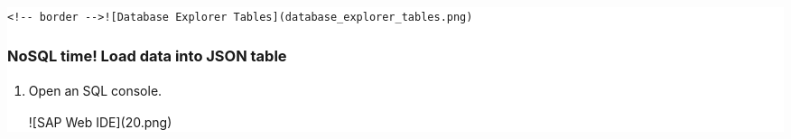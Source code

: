     <!-- border -->![Database Explorer Tables](database_explorer_tables.png)

### NoSQL time! Load data into JSON table

1. Open an SQL console.

    <!-- border -->![SAP Web IDE](20.png)
